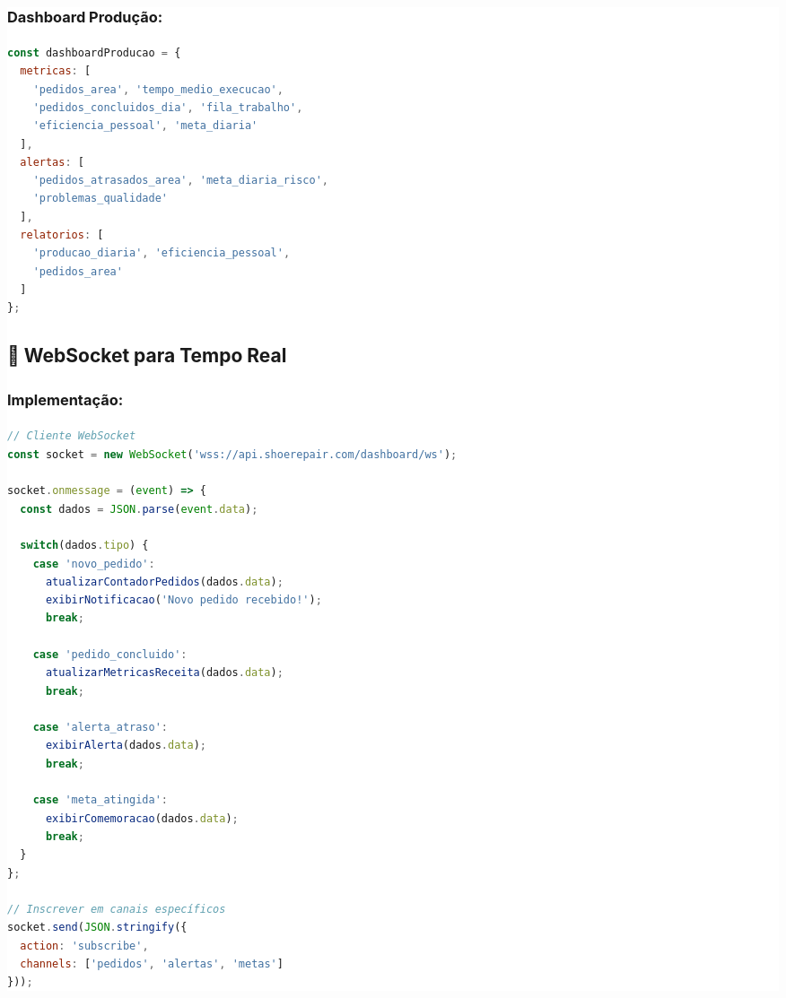 ### Dashboard Produção:

```javascript
const dashboardProducao = {
  metricas: [
    'pedidos_area', 'tempo_medio_execucao',
    'pedidos_concluidos_dia', 'fila_trabalho',
    'eficiencia_pessoal', 'meta_diaria'
  ],
  alertas: [
    'pedidos_atrasados_area', 'meta_diaria_risco',
    'problemas_qualidade'
  ],
  relatorios: [
    'producao_diaria', 'eficiencia_pessoal',
    'pedidos_area'
  ]
};
```

## 📱 WebSocket para Tempo Real

### Implementação:

```javascript
// Cliente WebSocket
const socket = new WebSocket('wss://api.shoerepair.com/dashboard/ws');

socket.onmessage = (event) => {
  const dados = JSON.parse(event.data);
  
  switch(dados.tipo) {
    case 'novo_pedido':
      atualizarContadorPedidos(dados.data);
      exibirNotificacao('Novo pedido recebido!');
      break;
      
    case 'pedido_concluido':
      atualizarMetricasReceita(dados.data);
      break;
      
    case 'alerta_atraso':
      exibirAlerta(dados.data);
      break;
      
    case 'meta_atingida':
      exibirComemoracao(dados.data);
      break;
  }
};

// Inscrever em canais específicos
socket.send(JSON.stringify({
  action: 'subscribe',
  channels: ['pedidos', 'alertas', 'metas']
}));
```
